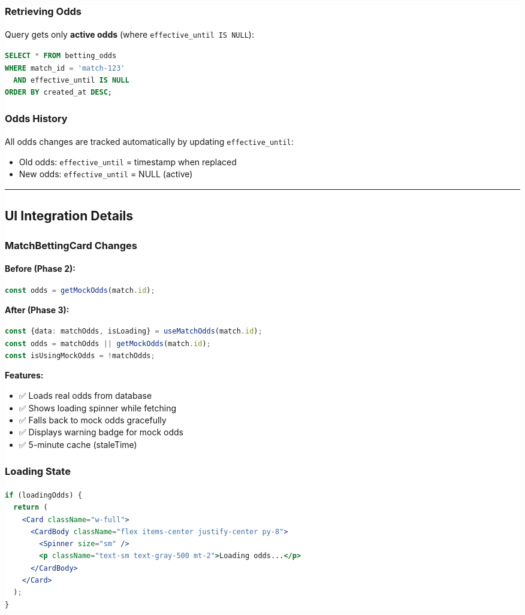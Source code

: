 ### Retrieving Odds

Query gets only **active odds** (where `effective_until IS NULL`):

```sql
SELECT * FROM betting_odds
WHERE match_id = 'match-123'
  AND effective_until IS NULL
ORDER BY created_at DESC;
```

### Odds History

All odds changes are tracked automatically by updating `effective_until`:

- Old odds: `effective_until` = timestamp when replaced
- New odds: `effective_until` = NULL (active)

---

## UI Integration Details

### MatchBettingCard Changes

**Before (Phase 2):**
```typescript
const odds = getMockOdds(match.id);
```

**After (Phase 3):**
```typescript
const {data: matchOdds, isLoading} = useMatchOdds(match.id);
const odds = matchOdds || getMockOdds(match.id);
const isUsingMockOdds = !matchOdds;
```

**Features:**
- ✅ Loads real odds from database
- ✅ Shows loading spinner while fetching
- ✅ Falls back to mock odds gracefully
- ✅ Displays warning badge for mock odds
- ✅ 5-minute cache (staleTime)

### Loading State

```jsx
if (loadingOdds) {
  return (
    <Card className="w-full">
      <CardBody className="flex items-center justify-center py-8">
        <Spinner size="sm" />
        <p className="text-sm text-gray-500 mt-2">Loading odds...</p>
      </CardBody>
    </Card>
  );
}
```
